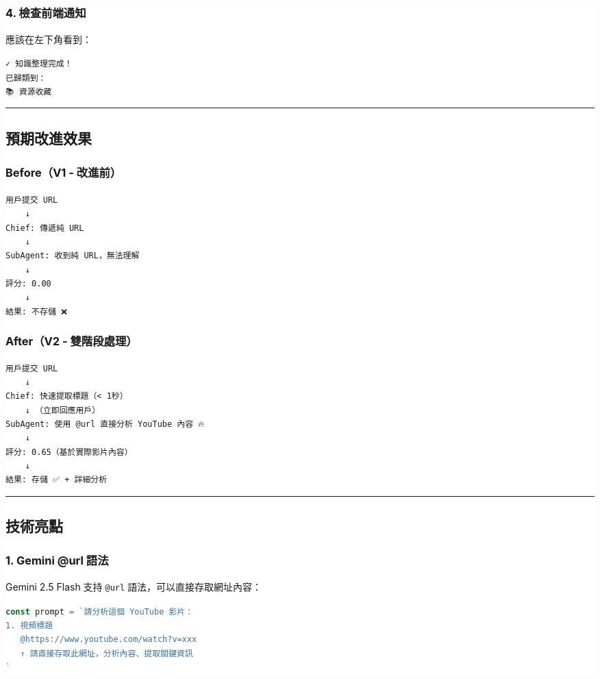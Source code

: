 ### 4. 檢查前端通知

應該在左下角看到：
```
✓ 知識整理完成！
已歸類到：
📚 資源收藏
```

---

## 預期改進效果

### Before（V1 - 改進前）
```
用戶提交 URL
    ↓
Chief: 傳遞純 URL
    ↓
SubAgent: 收到純 URL，無法理解
    ↓
評分: 0.00
    ↓
結果: 不存儲 ❌
```

### After（V2 - 雙階段處理）
```
用戶提交 URL
    ↓
Chief: 快速提取標題（< 1秒）
    ↓ （立即回應用戶）
SubAgent: 使用 @url 直接分析 YouTube 內容 🔥
    ↓
評分: 0.65（基於實際影片內容）
    ↓
結果: 存儲 ✅ + 詳細分析
```

---

## 技術亮點

### 1. Gemini @url 語法

Gemini 2.5 Flash 支持 `@url` 語法，可以直接存取網址內容：

```typescript
const prompt = `請分析這個 YouTube 影片：
1. 視頻標題
   @https://www.youtube.com/watch?v=xxx
   ↑ 請直接存取此網址，分析內容、提取關鍵資訊
`
```
